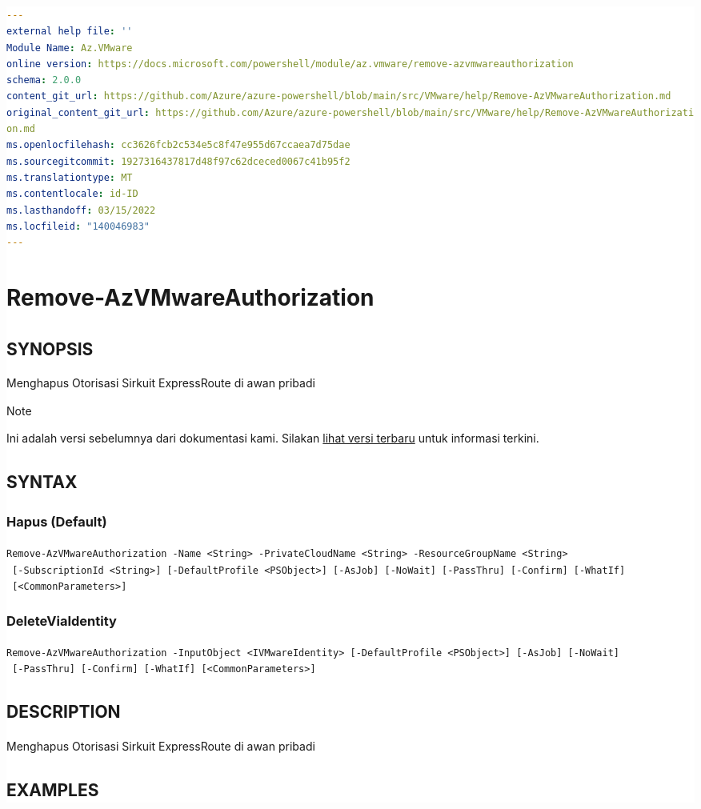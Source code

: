 ```yaml
---
external help file: ''
Module Name: Az.VMware
online version: https://docs.microsoft.com/powershell/module/az.vmware/remove-azvmwareauthorization
schema: 2.0.0
content_git_url: https://github.com/Azure/azure-powershell/blob/main/src/VMware/help/Remove-AzVMwareAuthorization.md
original_content_git_url: https://github.com/Azure/azure-powershell/blob/main/src/VMware/help/Remove-AzVMwareAuthorization.md
ms.openlocfilehash: cc3626fcb2c534e5c8f47e955d67ccaea7d75dae
ms.sourcegitcommit: 1927316437817d48f97c62dceced0067c41b95f2
ms.translationtype: MT
ms.contentlocale: id-ID
ms.lasthandoff: 03/15/2022
ms.locfileid: "140046983"
---
```

# Remove-AzVMwareAuthorization

## SYNOPSIS
Menghapus Otorisasi Sirkuit ExpressRoute di awan pribadi

> [!NOTE]
>Ini adalah versi sebelumnya dari dokumentasi kami. Silakan [lihat versi terbaru](/powershell/module/az.vmware/remove-azvmwareauthorization) untuk informasi terkini.

## SYNTAX

### Hapus (Default)
```
Remove-AzVMwareAuthorization -Name <String> -PrivateCloudName <String> -ResourceGroupName <String>
 [-SubscriptionId <String>] [-DefaultProfile <PSObject>] [-AsJob] [-NoWait] [-PassThru] [-Confirm] [-WhatIf]
 [<CommonParameters>]
```

### DeleteViaIdentity
```
Remove-AzVMwareAuthorization -InputObject <IVMwareIdentity> [-DefaultProfile <PSObject>] [-AsJob] [-NoWait]
 [-PassThru] [-Confirm] [-WhatIf] [<CommonParameters>]
```

## DESCRIPTION
Menghapus Otorisasi Sirkuit ExpressRoute di awan pribadi

## EXAMPLES
